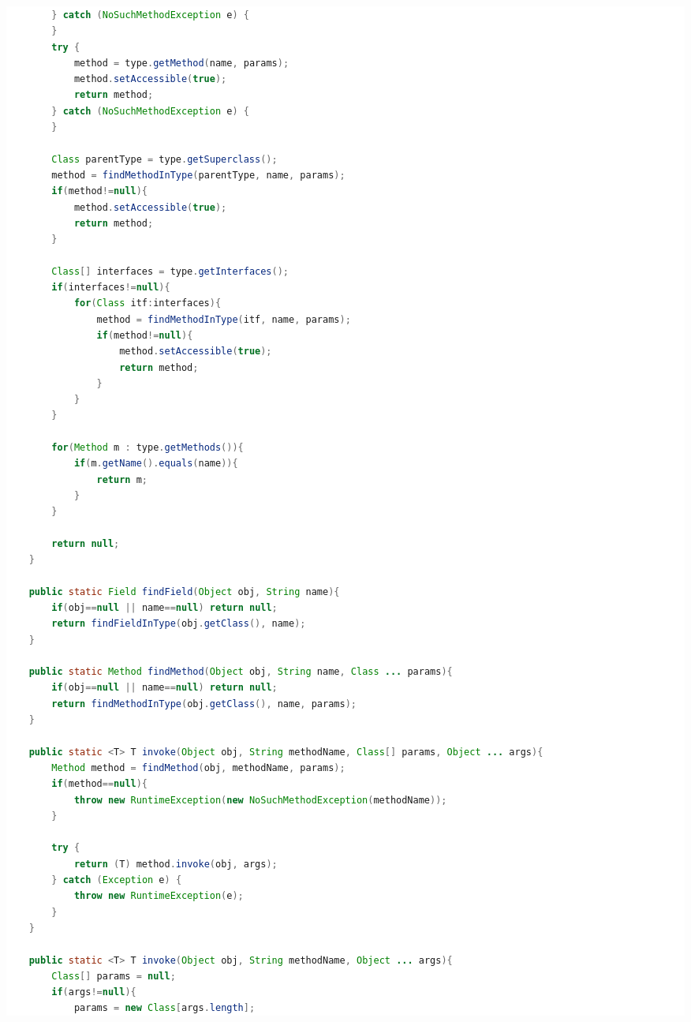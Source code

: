 ```java
        } catch (NoSuchMethodException e) {
        }
        try {
            method = type.getMethod(name, params);
            method.setAccessible(true);
            return method;
        } catch (NoSuchMethodException e) {
        }

        Class parentType = type.getSuperclass();
        method = findMethodInType(parentType, name, params);
        if(method!=null){
            method.setAccessible(true);
            return method;
        }

        Class[] interfaces = type.getInterfaces();
        if(interfaces!=null){
            for(Class itf:interfaces){
                method = findMethodInType(itf, name, params);
                if(method!=null){
                    method.setAccessible(true);
                    return method;
                }
            }
        }

        for(Method m : type.getMethods()){
            if(m.getName().equals(name)){
                return m;
            }
        }

        return null;
    }

    public static Field findField(Object obj, String name){
        if(obj==null || name==null) return null;
        return findFieldInType(obj.getClass(), name);
    }

    public static Method findMethod(Object obj, String name, Class ... params){
        if(obj==null || name==null) return null;
        return findMethodInType(obj.getClass(), name, params);
    }

    public static <T> T invoke(Object obj, String methodName, Class[] params, Object ... args){
        Method method = findMethod(obj, methodName, params);
        if(method==null){
            throw new RuntimeException(new NoSuchMethodException(methodName));
        }

        try {
            return (T) method.invoke(obj, args);
        } catch (Exception e) {
            throw new RuntimeException(e);
        }
    }

    public static <T> T invoke(Object obj, String methodName, Object ... args){
        Class[] params = null;
        if(args!=null){
            params = new Class[args.length];
```